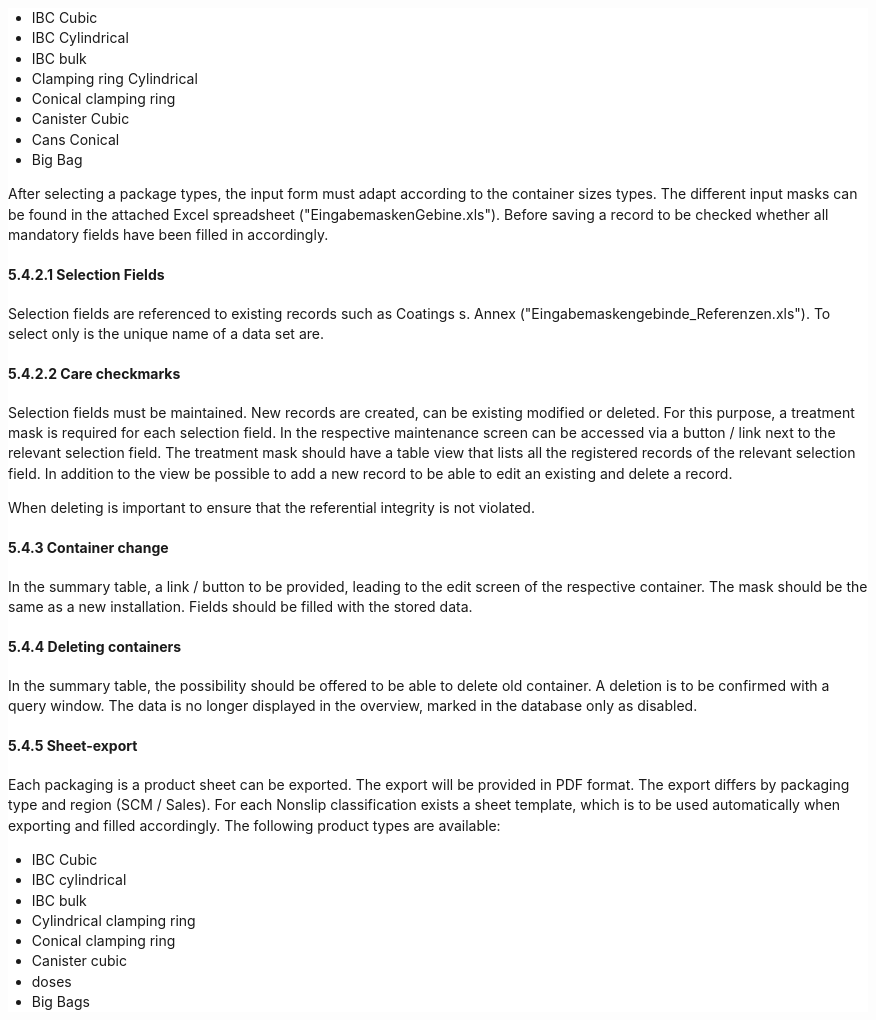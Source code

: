 - IBC Cubic
- IBC Cylindrical
- IBC bulk
- Clamping ring Cylindrical
- Conical clamping ring
- Canister Cubic
- Cans Conical
- Big Bag

After selecting a package types, the input form must adapt according to the container sizes types.
The different input masks can be found in the attached Excel spreadsheet ("EingabemaskenGebine.xls").
Before saving a record to be checked whether all mandatory fields have been filled in accordingly.

#### 5.4.2.1 Selection Fields

Selection fields are referenced to existing records such as Coatings s. Annex ("Eingabemaskengebinde_Referenzen.xls").
To select only is the unique name of a data set are.

#### 5.4.2.2 Care checkmarks

Selection fields must be maintained. New records are created, can be existing modified or deleted.
For this purpose, a treatment mask is required for each selection field. In the respective maintenance
screen can be accessed via a button / link next to the relevant selection field.
The treatment mask should have a table view that lists all the registered records of the relevant selection field.
In addition to the view be possible to add a new record to be able to edit an existing and delete a record.

When deleting is important to ensure that the referential integrity is not violated.

#### 5.4.3 Container change
In the summary table, a link / button to be provided, leading to the edit screen of the respective container.
The mask should be the same as a new installation. Fields should be filled with the stored data.

#### 5.4.4 Deleting containers
In the summary table, the possibility should be offered to be able to delete old container.
A deletion is to be confirmed with a query window.
The data is no longer displayed in the overview, marked in the database only as disabled.

#### 5.4.5 Sheet-export
Each packaging is a product sheet can be exported. The export will be provided in PDF format.
The export differs by packaging type and region (SCM / Sales). For each Nonslip classification exists
a sheet template, which is to be used automatically when exporting and filled accordingly. The following product types are available:

- IBC Cubic
- IBC cylindrical
- IBC bulk
- Cylindrical clamping ring
- Conical clamping ring
- Canister cubic
- doses
- Big Bags
